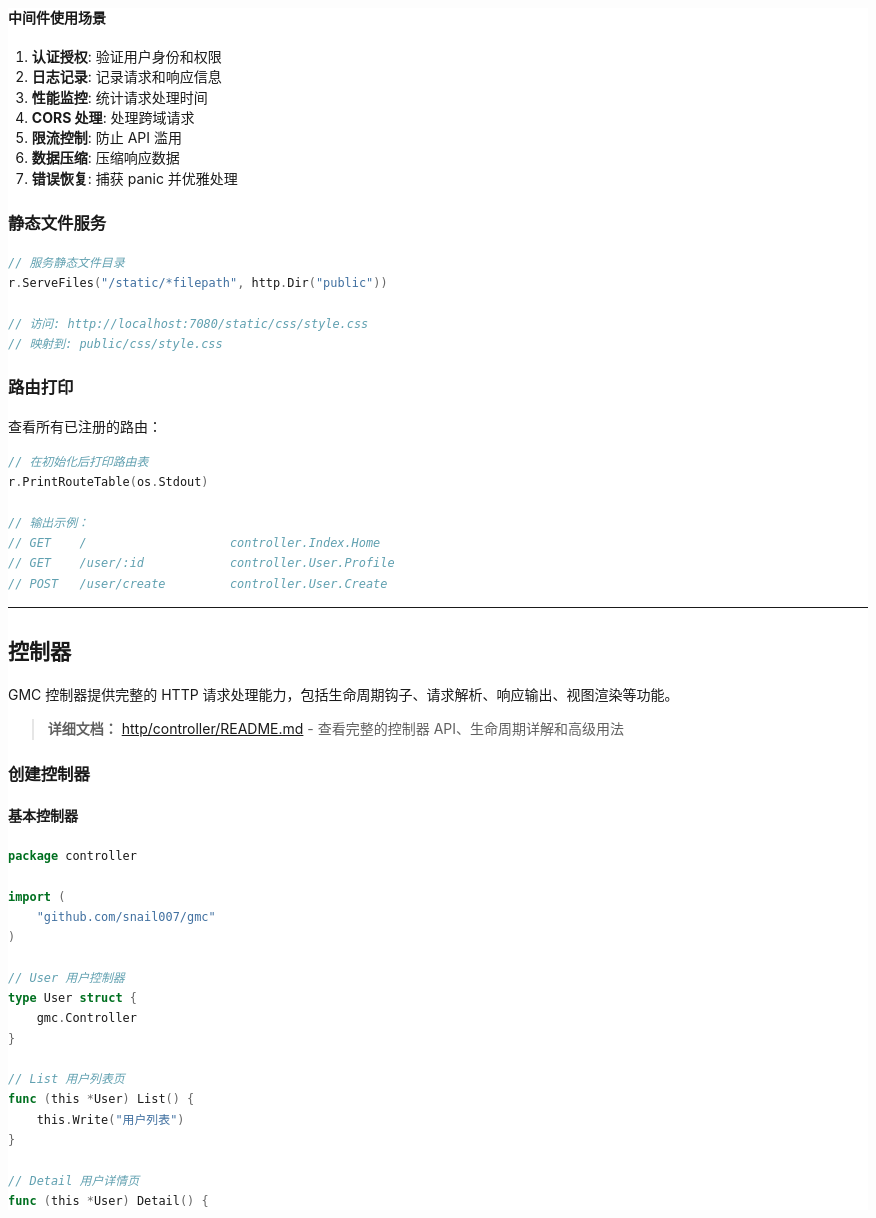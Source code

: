 #### 中间件使用场景

1. **认证授权**: 验证用户身份和权限
2. **日志记录**: 记录请求和响应信息
3. **性能监控**: 统计请求处理时间
4. **CORS 处理**: 处理跨域请求
5. **限流控制**: 防止 API 滥用
6. **数据压缩**: 压缩响应数据
7. **错误恢复**: 捕获 panic 并优雅处理

### 静态文件服务

```go
// 服务静态文件目录
r.ServeFiles("/static/*filepath", http.Dir("public"))

// 访问: http://localhost:7080/static/css/style.css
// 映射到: public/css/style.css
```

### 路由打印

查看所有已注册的路由：

```go
// 在初始化后打印路由表
r.PrintRouteTable(os.Stdout)

// 输出示例：
// GET    /                    controller.Index.Home
// GET    /user/:id            controller.User.Profile
// POST   /user/create         controller.User.Create
```

---

## 控制器

GMC 控制器提供完整的 HTTP 请求处理能力，包括生命周期钩子、请求解析、响应输出、视图渲染等功能。

> **详细文档：** [http/controller/README.md](https://github.com/snail007/gmc/blob/master/http/controller/README.md) - 查看完整的控制器 API、生命周期详解和高级用法

### 创建控制器

#### 基本控制器

```go
package controller

import (
    "github.com/snail007/gmc"
)

// User 用户控制器
type User struct {
    gmc.Controller
}

// List 用户列表页
func (this *User) List() {
    this.Write("用户列表")
}

// Detail 用户详情页
func (this *User) Detail() {
```